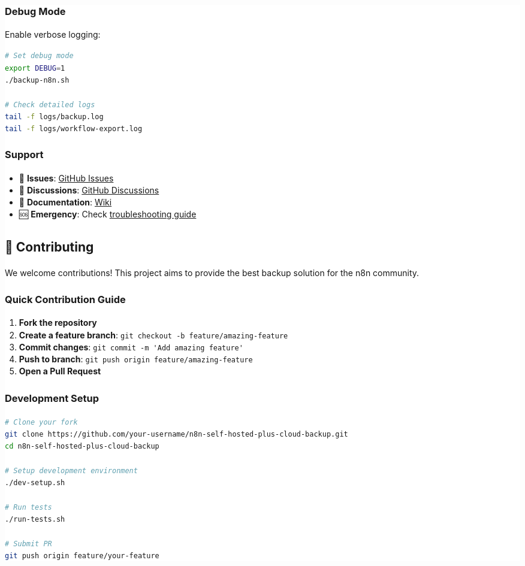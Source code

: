 ### Debug Mode

Enable verbose logging:

```bash
# Set debug mode
export DEBUG=1
./backup-n8n.sh

# Check detailed logs
tail -f logs/backup.log
tail -f logs/workflow-export.log
```

### Support

- 📧 **Issues**: [GitHub Issues](https://github.com/blahkheart/n8n-self-hosted-plus-cloud-backup/issues)
- 💬 **Discussions**: [GitHub Discussions](https://github.com/blahkheart/n8n-self-hosted-plus-cloud-backup/discussions)
- 📖 **Documentation**: [Wiki](https://github.com/blahkheart/n8n-self-hosted-plus-cloud-backup/wiki)
- 🆘 **Emergency**: Check [troubleshooting guide](docs/troubleshooting.md)

## 🤝 Contributing

We welcome contributions! This project aims to provide the best backup solution for the n8n community.

### Quick Contribution Guide

1. **Fork the repository**
2. **Create a feature branch**: `git checkout -b feature/amazing-feature`
3. **Commit changes**: `git commit -m 'Add amazing feature'`
4. **Push to branch**: `git push origin feature/amazing-feature`
5. **Open a Pull Request**

### Development Setup

```bash
# Clone your fork
git clone https://github.com/your-username/n8n-self-hosted-plus-cloud-backup.git
cd n8n-self-hosted-plus-cloud-backup

# Setup development environment
./dev-setup.sh

# Run tests
./run-tests.sh

# Submit PR
git push origin feature/your-feature
```
